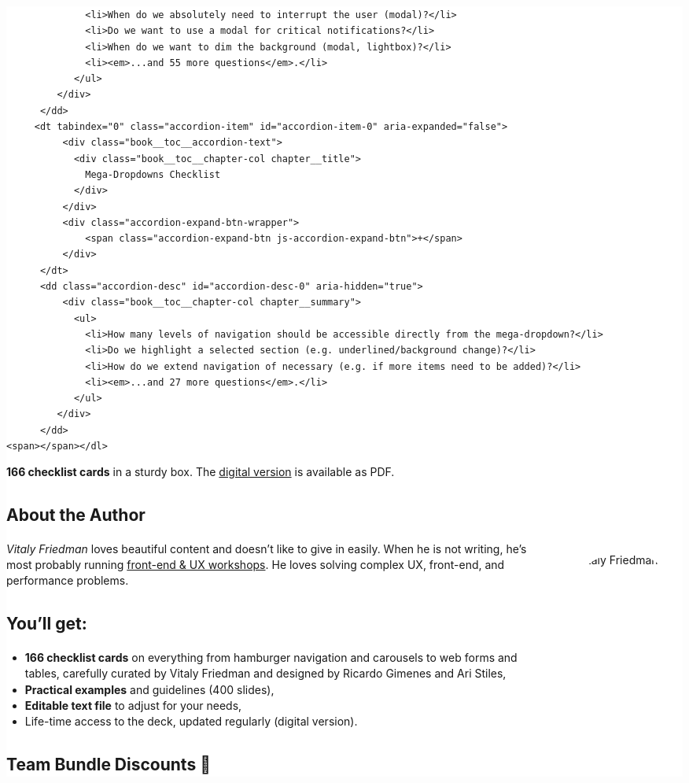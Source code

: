                   <li>When do we absolutely need to interrupt the user (modal)?</li>
                  <li>Do we want to use a modal for critical notifications?</li>
                  <li>When do we want to dim the background (modal, lightbox)?</li>
                  <li><em>...and 55 more questions</em>.</li>
                </ul>
             </div>
          </dd>
         <dt tabindex="0" class="accordion-item" id="accordion-item-0" aria-expanded="false">
              <div class="book__toc__accordion-text">
                <div class="book__toc__chapter-col chapter__title">
                  Mega-Dropdowns Checklist
                </div>
              </div>
              <div class="accordion-expand-btn-wrapper">
                  <span class="accordion-expand-btn js-accordion-expand-btn">+</span>
              </div>
          </dt>
          <dd class="accordion-desc" id="accordion-desc-0" aria-hidden="true">
              <div class="book__toc__chapter-col chapter__summary">
                <ul>
                  <li>How many levels of navigation should be accessible directly from the mega-dropdown?</li>
                  <li>Do we highlight a selected section (e.g. underlined/background change)?</li>
                  <li>How do we extend navigation of necessary (e.g. if more items need to be added)?</li>
                  <li><em>...and 27 more questions</em>.</li>
                </ul>
             </div>
          </dd>
    <span></span></dl>
</div>

<p><strong>166 checklist cards</strong> in a sturdy box. The <a href="/ebooks/checklist-cards-digital/">digital version</a> is available as PDF.</p>

## About the Author

<p><a href="https://twitter.com/smashingmag"><img loading="lazy" decoding="async" style="float:right;margin-top:1em;margin-left:0.9em;margin-bottom:1em;border-radius:50%;    max-width:calc(50% - 5vh);height:auto;" src="https://archive.smashing.media/assets/344dbf88-fdf9-42bb-adb4-46f01eedd629/c1dda88d-056e-4fdf-9827-76237a824556/vitaly-friedman.jpg" width="150" height="150" alt="Vitaly Friedman" /></a><em>Vitaly Friedman</em> loves beautiful content and doesn’t like to give in easily. When he is not writing, he’s most probably running <a href="https://www.smashingmagazine.com/smashing-workshops/">front-end & UX workshops</a>. He loves solving complex UX, front-end, and performance problems.</p>

## You’ll get:

  <ul>
   <li><strong>166 checklist cards</strong> on everything from hamburger navigation and carousels to web forms and tables, carefully curated by Vitaly Friedman and designed by Ricardo Gimenes and Ari Stiles,</li>
   <li><strong>Practical examples</strong> and guidelines (400 slides),</li>
   <li><strong>Editable text file</strong> to adjust for your needs,</li>
   <li>Life-time access to the deck, updated regularly (digital version).</li>
  </ul>

## Team Bundle Discounts 🎉 
